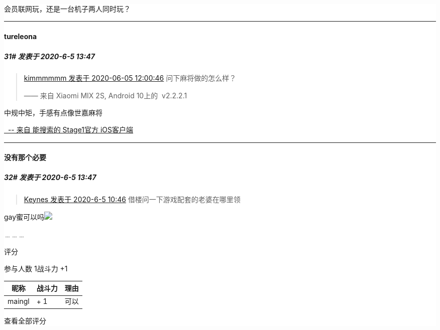 

会员联网玩，还是一台机子两人同时玩？







*****

####  tureleona  
##### 31#       发表于 2020-6-5 13:47



<blockquote><a href="httphttps://bbs.saraba1st.com/2b/forum.php?mod=redirect&amp;goto=findpost&amp;pid=47685281&amp;ptid=1939713" target="_blank">kimmmmmm 发表于 2020-06-05 12:00:46</a>
问下麻将做的怎么样？

—— 来自 Xiaomi MIX 2S, Android 10上的  v2.2.2.1</blockquote>中规中矩，手感有点像世嘉麻将

[  -- 来自 能搜索的 Stage1官方 iOS客户端](https://itunes.apple.com/fi/app/saraba1st/id1221237470?mt=8)







*****

####  没有那个必要  
##### 32#       发表于 2020-6-5 13:47



<blockquote><a href="httphttps://bbs.saraba1st.com/2b/forum.php?mod=redirect&amp;goto=findpost&amp;pid=47684375&amp;ptid=1939713" target="_blank">Keynes 发表于 2020-6-5 10:46</a>
借楼问一下游戏配套的老婆在哪里领</blockquote>
gay蜜可以吗<img src="https://static.saraba1st.com/image/smiley/face2017/072.png" referrerpolicy="no-referrer">



﹍﹍﹍

评分





 参与人数 1战斗力 +1

|昵称|战斗力|理由|
|----|---|---|
| maingl| + 1|可以|



查看全部评分





